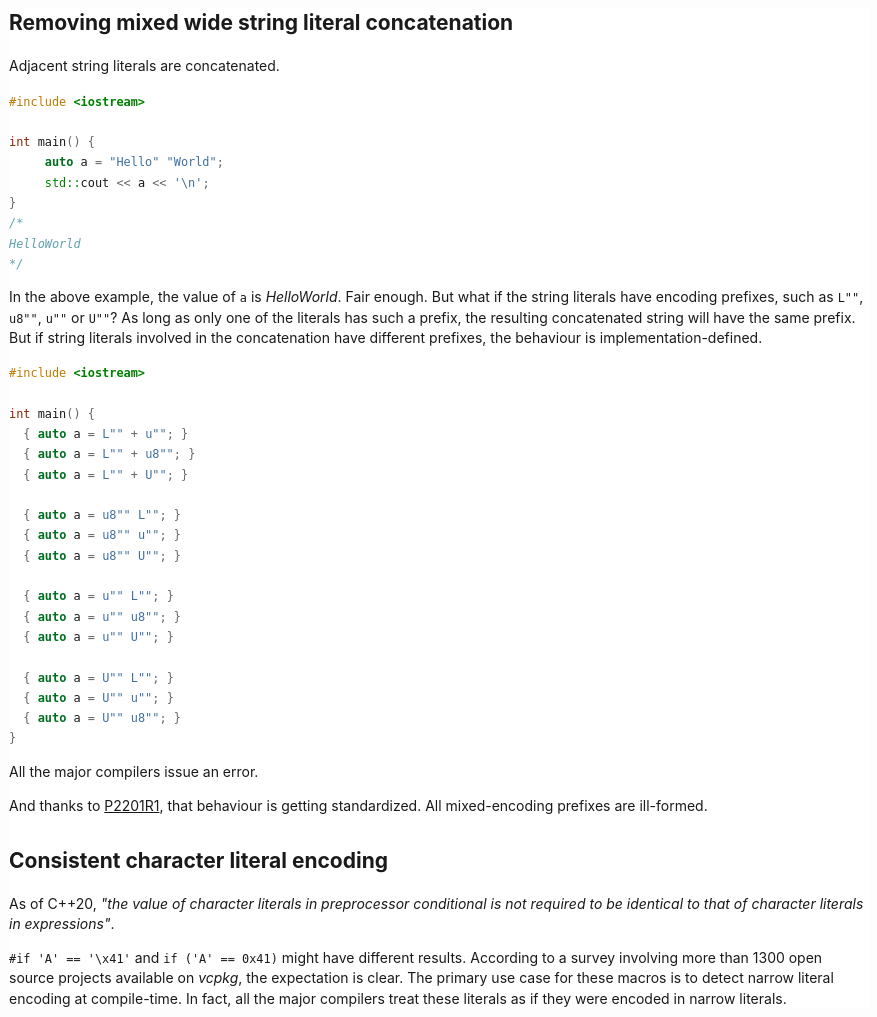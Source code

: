 ## Removing mixed wide string literal concatenation

Adjacent string literals are concatenated.

```cpp
#include <iostream>

int main() {
     auto a = "Hello" "World";
     std::cout << a << '\n';
}
/*
HelloWorld
*/
```

In the above example, the value of `a` is *HelloWorld*. Fair enough. But what if the string literals have encoding prefixes, such as `L""`, `u8""`, `u""` or `U""`? As long as only one of the literals has such a prefix, the resulting concatenated string will have the same prefix. But if string literals involved in the concatenation have different prefixes, the behaviour is implementation-defined.

```cpp
#include <iostream>

int main() {
  { auto a = L"" + u""; }
  { auto a = L"" + u8""; }
  { auto a = L"" + U""; }

  { auto a = u8"" L""; }
  { auto a = u8"" u""; }
  { auto a = u8"" U""; }

  { auto a = u"" L""; }
  { auto a = u"" u8""; }
  { auto a = u"" U""; }

  { auto a = U"" L""; }
  { auto a = U"" u""; }
  { auto a = U"" u8""; }
}
```

All the major compilers issue an error.

And thanks to [P2201R1](https://www.open-std.org/jtc1/sc22/wg21/docs/papers/2021/p2201r1.html), that behaviour is getting standardized. All mixed-encoding prefixes are ill-formed.

## Consistent character literal encoding

As of C++20, *"the value of character literals in preprocessor conditional is not required to be identical to that of character literals in expressions"*.

`#if 'A' == '\x41'` and `if ('A' == 0x41)` might have different results. According to a survey involving more than 1300 open source projects available on *vcpkg*, the expectation is clear. The primary use case for these macros is to detect narrow literal encoding at compile-time. In fact, all the major compilers treat these literals as if they were encoded in narrow literals.
